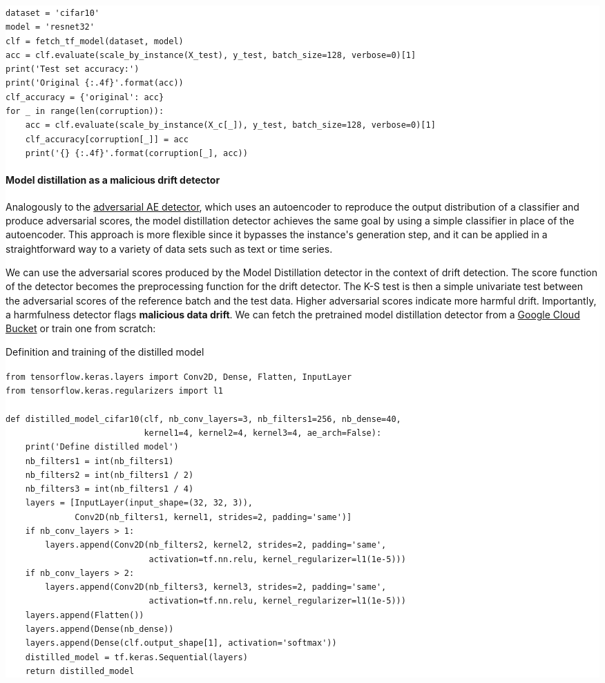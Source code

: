 ```{python}
dataset = 'cifar10'
model = 'resnet32'
clf = fetch_tf_model(dataset, model)
acc = clf.evaluate(scale_by_instance(X_test), y_test, batch_size=128, verbose=0)[1]
print('Test set accuracy:')
print('Original {:.4f}'.format(acc))
clf_accuracy = {'original': acc}
for _ in range(len(corruption)):
    acc = clf.evaluate(scale_by_instance(X_c[_]), y_test, batch_size=128, verbose=0)[1]
    clf_accuracy[corruption[_]] = acc
    print('{} {:.4f}'.format(corruption[_], acc))
```

#### Model distillation as a malicious drift detector

Analogously to the [adversarial AE detector](https://arxiv.org/abs/2002.09364), which uses an autoencoder to reproduce the output distribution of a classifier and produce adversarial scores, the model distillation detector achieves the same goal by using a simple classifier in place of the autoencoder. This approach is more flexible since it bypasses the instance's generation step, and it can be applied in a straightforward way to a variety of data sets such as text or time series.

We can use the adversarial scores produced by the Model Distillation detector in the context of drift detection. The score function of the detector becomes the preprocessing function for the drift detector. The K-S test is then a simple univariate test between the adversarial scores of the reference batch and the test data. Higher adversarial scores indicate more harmful drift. Importantly, a harmfulness detector flags **malicious data drift**. We can fetch the pretrained model distillation detector from a [Google Cloud Bucket](https://console.cloud.google.com/storage/browser/seldon-models/alibi-detect/ad/cifar10/resnet32/model_distillation/) or train one from scratch:

Definition and training of the distilled model

```{python}
from tensorflow.keras.layers import Conv2D, Dense, Flatten, InputLayer
from tensorflow.keras.regularizers import l1

def distilled_model_cifar10(clf, nb_conv_layers=3, nb_filters1=256, nb_dense=40,
                            kernel1=4, kernel2=4, kernel3=4, ae_arch=False):
    print('Define distilled model')
    nb_filters1 = int(nb_filters1)
    nb_filters2 = int(nb_filters1 / 2)
    nb_filters3 = int(nb_filters1 / 4)
    layers = [InputLayer(input_shape=(32, 32, 3)),
              Conv2D(nb_filters1, kernel1, strides=2, padding='same')]
    if nb_conv_layers > 1:
        layers.append(Conv2D(nb_filters2, kernel2, strides=2, padding='same',
                             activation=tf.nn.relu, kernel_regularizer=l1(1e-5)))
    if nb_conv_layers > 2:
        layers.append(Conv2D(nb_filters3, kernel3, strides=2, padding='same',
                             activation=tf.nn.relu, kernel_regularizer=l1(1e-5)))
    layers.append(Flatten())
    layers.append(Dense(nb_dense))
    layers.append(Dense(clf.output_shape[1], activation='softmax'))
    distilled_model = tf.keras.Sequential(layers)
    return distilled_model
```
